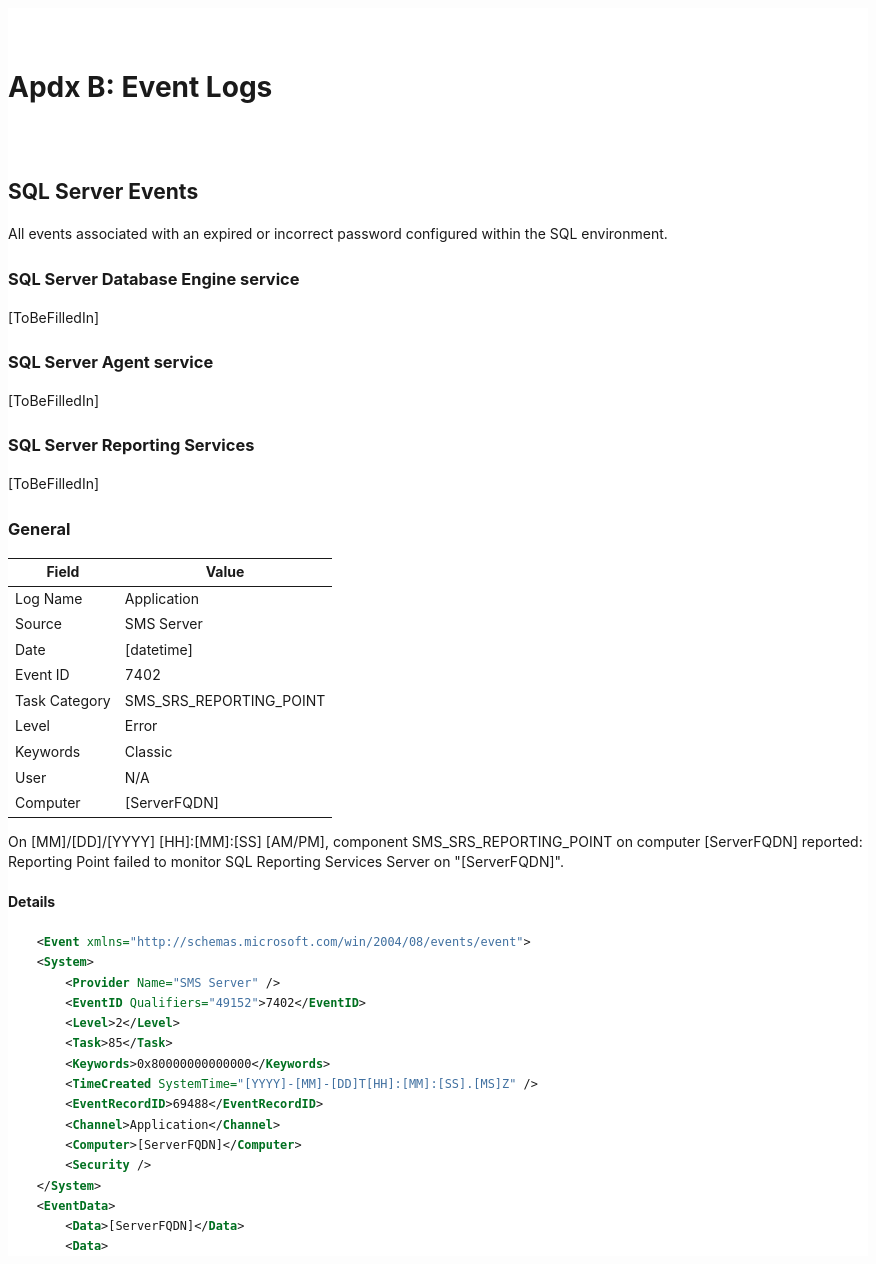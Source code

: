 &nbsp;

# Apdx B: Event Logs

&nbsp;

## SQL Server Events

All events associated with an expired or incorrect password configured within the SQL environment.

### SQL Server Database Engine service

[ToBeFilledIn]

### SQL Server Agent service

[ToBeFilledIn]

### SQL Server Reporting Services

[ToBeFilledIn]

### General

| Field         | Value                   |
|---------------|-------------------------|
| Log Name      | Application             |
| Source        | SMS Server              |
| Date          | [datetime]              |
| Event ID      | 7402                    |
| Task Category | SMS_SRS_REPORTING_POINT |
| Level         | Error                   |
| Keywords      | Classic                 |
| User          | N/A                     |
| Computer      | [ServerFQDN]            |

On [MM]/[DD]/[YYYY] [HH]:[MM]:[SS] [AM/PM], component SMS_SRS_REPORTING_POINT on computer [ServerFQDN] reported:   Reporting Point failed to monitor SQL Reporting Services Server on "[ServerFQDN]".

#### Details

```xml
    <Event xmlns="http://schemas.microsoft.com/win/2004/08/events/event">
    <System>
        <Provider Name="SMS Server" />
        <EventID Qualifiers="49152">7402</EventID>
        <Level>2</Level>
        <Task>85</Task>
        <Keywords>0x80000000000000</Keywords>
        <TimeCreated SystemTime="[YYYY]-[MM]-[DD]T[HH]:[MM]:[SS].[MS]Z" />
        <EventRecordID>69488</EventRecordID>
        <Channel>Application</Channel>
        <Computer>[ServerFQDN]</Computer>
        <Security />
    </System>
    <EventData>
        <Data>[ServerFQDN]</Data>
        <Data>
```